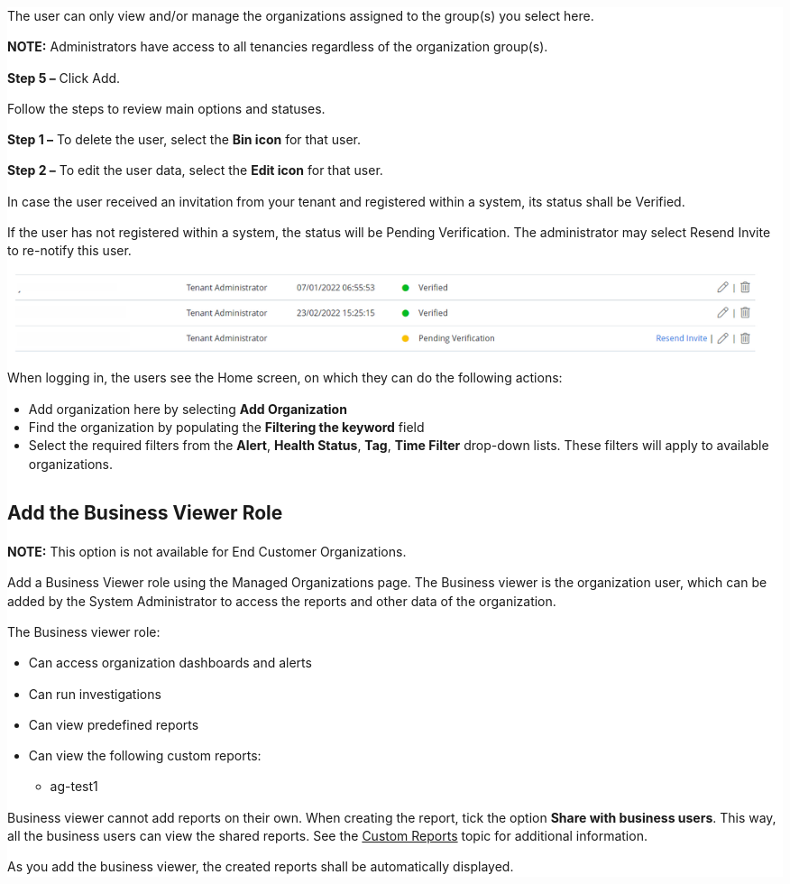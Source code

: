 The user can only view and/or manage the organizations assigned to the group(s) you select here.

**NOTE:** Administrators have access to all tenancies regardless of the organization group(s).

**Step 5 –** Click Add.

Follow the steps to review main options and statuses.

**Step 1 –** To delete the user, select the **Bin icon** for that user.

**Step 2 –** To edit the user data, select the **Edit icon** for that user.

In case the user received an invitation from your tenant and registered within a system, its status shall be Verified.

If the user has not registered within a system, the status will be Pending Verification. The administrator may select Resend Invite to re-notify this user.

![Users List](../../../Resources/Images/1Secure/Users_Status.png "Users List")

When logging in, the users see the Home screen, on which they can do the following actions:

* Add organization here by selecting **Add Organization**
* Find the organization by populating the  **Filtering the keyword** field
* Select the required filters from the **Alert**, **Health Status**, **Tag**, **Time Filter** drop-down lists. These filters will apply to available organizations.

## Add the Business Viewer Role

**NOTE:** This option is not available for End Customer Organizations.

Add a Business Viewer role using the Managed Organizations page. The Business viewer is the organization user, which can be added by the System Administrator to access the reports and other data of the organization.

The Business viewer role:

* Can access organization dashboards and alerts
* Can run investigations
* Can view predefined reports
* Can view the following custom reports:

  * ag-test1

Business viewer cannot add reports on their own. When creating the report, tick the option **Share with business users**. This way, all the business users can view the shared reports. See the  [Custom Reports](../SearchAndReports/CustomReports "Custom Reports") topic for additional information.

As you add the business viewer, the created reports shall be automatically displayed.
